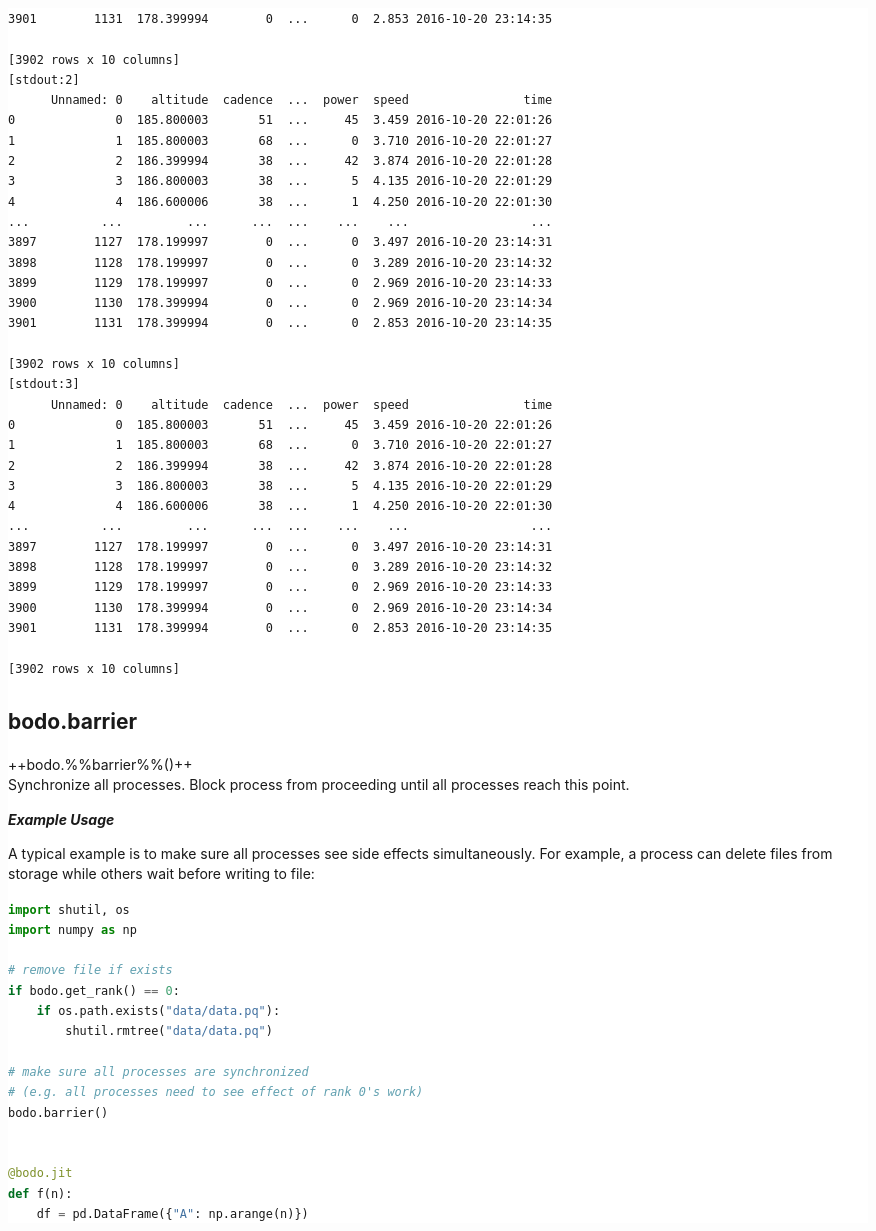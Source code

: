 ```console
3901        1131  178.399994        0  ...      0  2.853 2016-10-20 23:14:35

[3902 rows x 10 columns]
[stdout:2]
      Unnamed: 0    altitude  cadence  ...  power  speed                time
0              0  185.800003       51  ...     45  3.459 2016-10-20 22:01:26
1              1  185.800003       68  ...      0  3.710 2016-10-20 22:01:27
2              2  186.399994       38  ...     42  3.874 2016-10-20 22:01:28
3              3  186.800003       38  ...      5  4.135 2016-10-20 22:01:29
4              4  186.600006       38  ...      1  4.250 2016-10-20 22:01:30
...          ...         ...      ...  ...    ...    ...                 ...
3897        1127  178.199997        0  ...      0  3.497 2016-10-20 23:14:31
3898        1128  178.199997        0  ...      0  3.289 2016-10-20 23:14:32
3899        1129  178.199997        0  ...      0  2.969 2016-10-20 23:14:33
3900        1130  178.399994        0  ...      0  2.969 2016-10-20 23:14:34
3901        1131  178.399994        0  ...      0  2.853 2016-10-20 23:14:35

[3902 rows x 10 columns]
[stdout:3]
      Unnamed: 0    altitude  cadence  ...  power  speed                time
0              0  185.800003       51  ...     45  3.459 2016-10-20 22:01:26
1              1  185.800003       68  ...      0  3.710 2016-10-20 22:01:27
2              2  186.399994       38  ...     42  3.874 2016-10-20 22:01:28
3              3  186.800003       38  ...      5  4.135 2016-10-20 22:01:29
4              4  186.600006       38  ...      1  4.250 2016-10-20 22:01:30
...          ...         ...      ...  ...    ...    ...                 ...
3897        1127  178.199997        0  ...      0  3.497 2016-10-20 23:14:31
3898        1128  178.199997        0  ...      0  3.289 2016-10-20 23:14:32
3899        1129  178.199997        0  ...      0  2.969 2016-10-20 23:14:33
3900        1130  178.399994        0  ...      0  2.969 2016-10-20 23:14:34
3901        1131  178.399994        0  ...      0  2.853 2016-10-20 23:14:35

[3902 rows x 10 columns]
```

## bodo.barrier

++bodo.%%barrier%%()++
<br> 
Synchronize all processes. Block process from proceeding until all processes reach this point.

***Example Usage***

A typical example is to make sure all processes see side effects simultaneously.
For example, a process can delete files from storage while
others wait before writing to file:

```py 
import shutil, os
import numpy as np

# remove file if exists
if bodo.get_rank() == 0:
    if os.path.exists("data/data.pq"):
        shutil.rmtree("data/data.pq")

# make sure all processes are synchronized
# (e.g. all processes need to see effect of rank 0's work)
bodo.barrier()


@bodo.jit
def f(n):
    df = pd.DataFrame({"A": np.arange(n)})
```